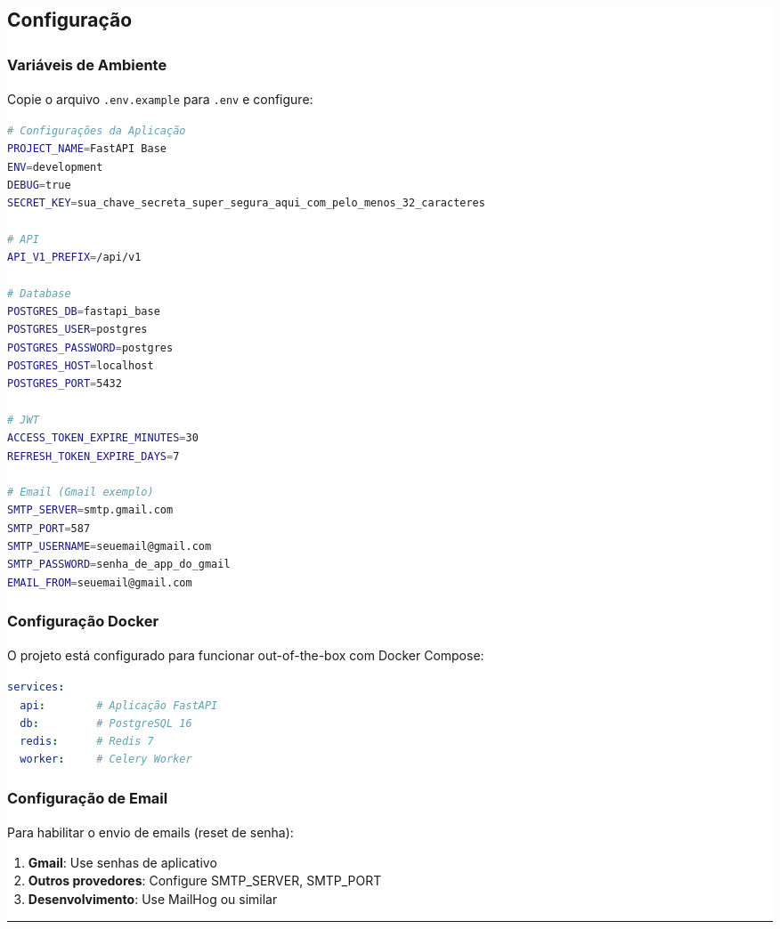
## Configuração

### **Variáveis de Ambiente**

Copie o arquivo `.env.example` para `.env` e configure:

```bash
# Configurações da Aplicação
PROJECT_NAME=FastAPI Base
ENV=development
DEBUG=true
SECRET_KEY=sua_chave_secreta_super_segura_aqui_com_pelo_menos_32_caracteres

# API
API_V1_PREFIX=/api/v1

# Database
POSTGRES_DB=fastapi_base
POSTGRES_USER=postgres
POSTGRES_PASSWORD=postgres
POSTGRES_HOST=localhost
POSTGRES_PORT=5432

# JWT
ACCESS_TOKEN_EXPIRE_MINUTES=30
REFRESH_TOKEN_EXPIRE_DAYS=7

# Email (Gmail exemplo)
SMTP_SERVER=smtp.gmail.com
SMTP_PORT=587
SMTP_USERNAME=seuemail@gmail.com
SMTP_PASSWORD=senha_de_app_do_gmail
EMAIL_FROM=seuemail@gmail.com
```

### **Configuração Docker**

O projeto está configurado para funcionar out-of-the-box com Docker Compose:

```yaml
services:
  api:        # Aplicação FastAPI
  db:         # PostgreSQL 16
  redis:      # Redis 7
  worker:     # Celery Worker
```

### **Configuração de Email**

Para habilitar o envio de emails (reset de senha):

1. **Gmail**: Use senhas de aplicativo
2. **Outros provedores**: Configure SMTP_SERVER, SMTP_PORT
3. **Desenvolvimento**: Use MailHog ou similar

---